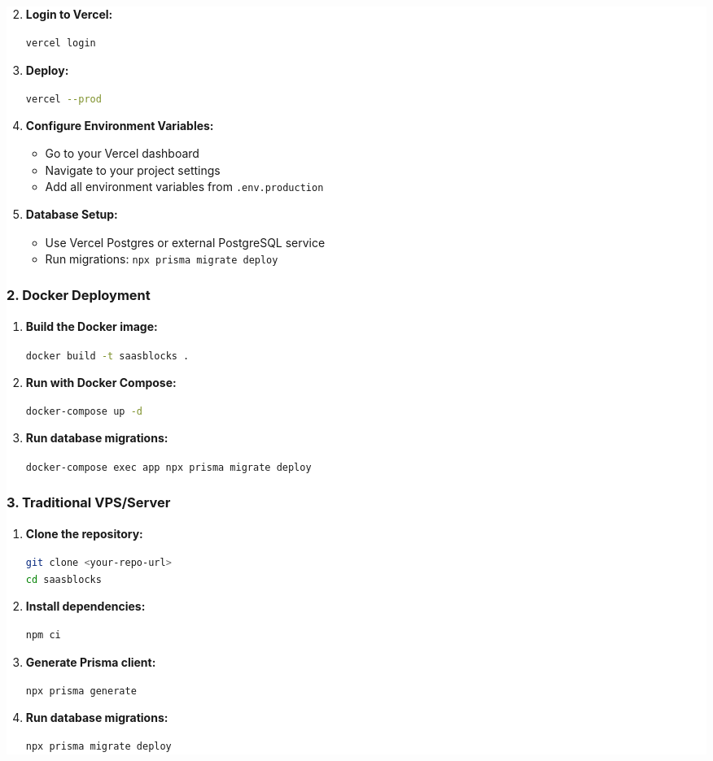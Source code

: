 2. **Login to Vercel:**
   ```bash
   vercel login
   ```

3. **Deploy:**
   ```bash
   vercel --prod
   ```

4. **Configure Environment Variables:**
   - Go to your Vercel dashboard
   - Navigate to your project settings
   - Add all environment variables from `.env.production`

5. **Database Setup:**
   - Use Vercel Postgres or external PostgreSQL service
   - Run migrations: `npx prisma migrate deploy`

### 2. Docker Deployment

1. **Build the Docker image:**
   ```bash
   docker build -t saasblocks .
   ```

2. **Run with Docker Compose:**
   ```bash
   docker-compose up -d
   ```

3. **Run database migrations:**
   ```bash
   docker-compose exec app npx prisma migrate deploy
   ```

### 3. Traditional VPS/Server

1. **Clone the repository:**
   ```bash
   git clone <your-repo-url>
   cd saasblocks
   ```

2. **Install dependencies:**
   ```bash
   npm ci
   ```

3. **Generate Prisma client:**
   ```bash
   npx prisma generate
   ```

4. **Run database migrations:**
   ```bash
   npx prisma migrate deploy
   ```

